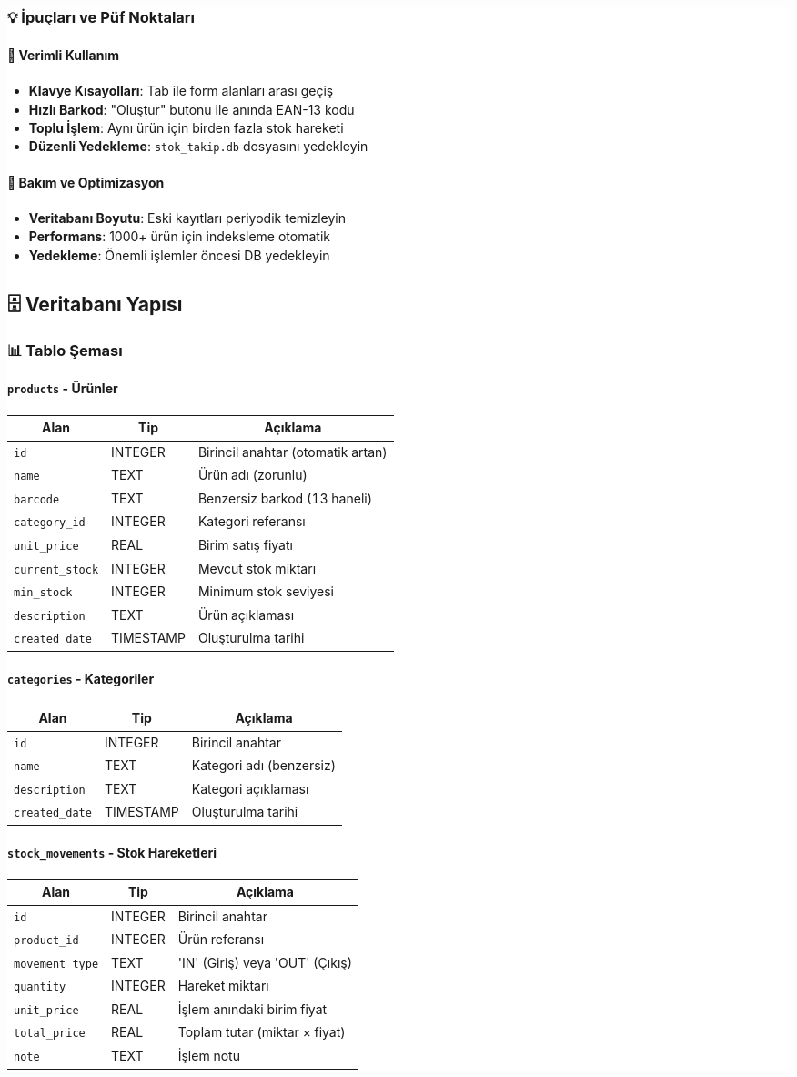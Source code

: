 ### 💡 İpuçları ve Püf Noktaları

#### 🎯 Verimli Kullanım
- **Klavye Kısayolları**: Tab ile form alanları arası geçiş
- **Hızlı Barkod**: "Oluştur" butonu ile anında EAN-13 kodu
- **Toplu İşlem**: Aynı ürün için birden fazla stok hareketi
- **Düzenli Yedekleme**: `stok_takip.db` dosyasını yedekleyin

#### 🔧 Bakım ve Optimizasyon
- **Veritabanı Boyutu**: Eski kayıtları periyodik temizleyin
- **Performans**: 1000+ ürün için indeksleme otomatik
- **Yedekleme**: Önemli işlemler öncesi DB yedekleyin

## 🗄️ Veritabanı Yapısı

### 📊 Tablo Şeması

#### `products` - Ürünler
| Alan | Tip | Açıklama |
|------|-----|----------|
| `id` | INTEGER | Birincil anahtar (otomatik artan) |
| `name` | TEXT | Ürün adı (zorunlu) |
| `barcode` | TEXT | Benzersiz barkod (13 haneli) |
| `category_id` | INTEGER | Kategori referansı |
| `unit_price` | REAL | Birim satış fiyatı |
| `current_stock` | INTEGER | Mevcut stok miktarı |
| `min_stock` | INTEGER | Minimum stok seviyesi |
| `description` | TEXT | Ürün açıklaması |
| `created_date` | TIMESTAMP | Oluşturulma tarihi |

#### `categories` - Kategoriler
| Alan | Tip | Açıklama |
|------|-----|----------|
| `id` | INTEGER | Birincil anahtar |
| `name` | TEXT | Kategori adı (benzersiz) |
| `description` | TEXT | Kategori açıklaması |
| `created_date` | TIMESTAMP | Oluşturulma tarihi |

#### `stock_movements` - Stok Hareketleri
| Alan | Tip | Açıklama |
|------|-----|----------|
| `id` | INTEGER | Birincil anahtar |
| `product_id` | INTEGER | Ürün referansı |
| `movement_type` | TEXT | 'IN' (Giriş) veya 'OUT' (Çıkış) |
| `quantity` | INTEGER | Hareket miktarı |
| `unit_price` | REAL | İşlem anındaki birim fiyat |
| `total_price` | REAL | Toplam tutar (miktar × fiyat) |
| `note` | TEXT | İşlem notu |